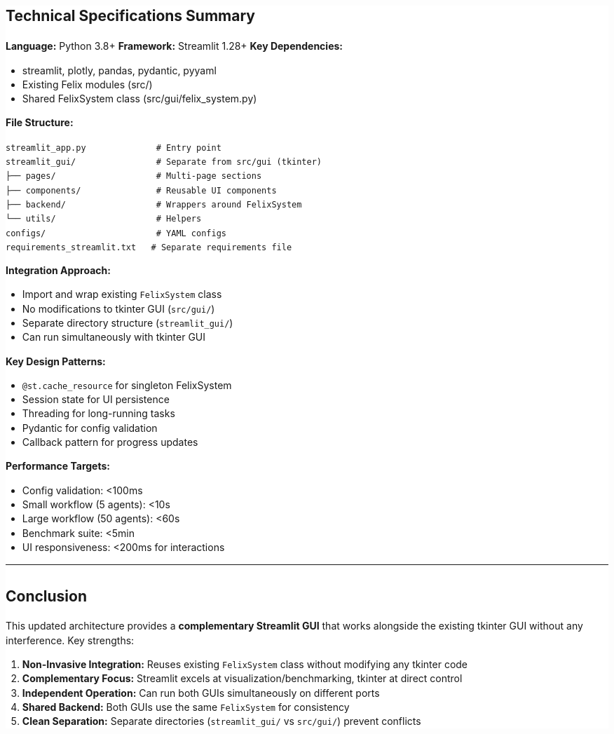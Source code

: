 
## Technical Specifications Summary

**Language:** Python 3.8+
**Framework:** Streamlit 1.28+
**Key Dependencies:**
- streamlit, plotly, pandas, pydantic, pyyaml
- Existing Felix modules (src/)
- Shared FelixSystem class (src/gui/felix_system.py)

**File Structure:**
```
streamlit_app.py              # Entry point
streamlit_gui/                # Separate from src/gui (tkinter)
├── pages/                    # Multi-page sections
├── components/               # Reusable UI components
├── backend/                  # Wrappers around FelixSystem
└── utils/                    # Helpers
configs/                      # YAML configs
requirements_streamlit.txt   # Separate requirements file
```

**Integration Approach:**
- Import and wrap existing `FelixSystem` class
- No modifications to tkinter GUI (`src/gui/`)
- Separate directory structure (`streamlit_gui/`)
- Can run simultaneously with tkinter GUI

**Key Design Patterns:**
- `@st.cache_resource` for singleton FelixSystem
- Session state for UI persistence
- Threading for long-running tasks
- Pydantic for config validation
- Callback pattern for progress updates

**Performance Targets:**
- Config validation: <100ms
- Small workflow (5 agents): <10s
- Large workflow (50 agents): <60s
- Benchmark suite: <5min
- UI responsiveness: <200ms for interactions

---

## Conclusion

This updated architecture provides a **complementary Streamlit GUI** that works alongside the existing tkinter GUI without any interference. Key strengths:

1. **Non-Invasive Integration:** Reuses existing `FelixSystem` class without modifying any tkinter code
2. **Complementary Focus:** Streamlit excels at visualization/benchmarking, tkinter at direct control
3. **Independent Operation:** Can run both GUIs simultaneously on different ports
4. **Shared Backend:** Both GUIs use the same `FelixSystem` for consistency
5. **Clean Separation:** Separate directories (`streamlit_gui/` vs `src/gui/`) prevent conflicts
